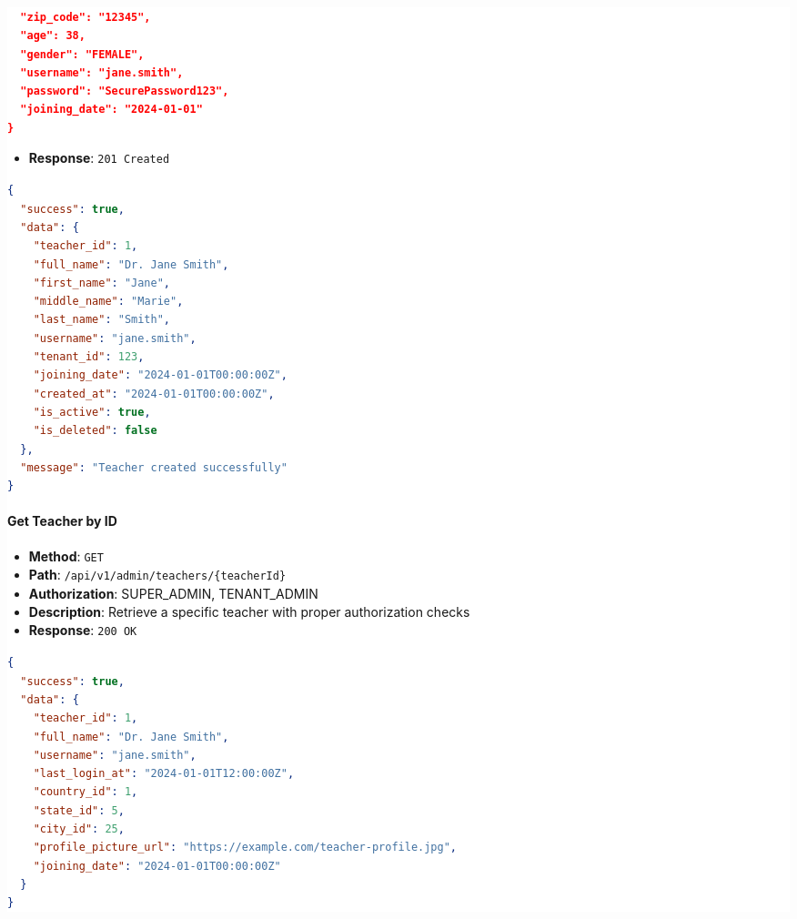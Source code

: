 ```json
  "zip_code": "12345",
  "age": 38,
  "gender": "FEMALE",
  "username": "jane.smith",
  "password": "SecurePassword123",
  "joining_date": "2024-01-01"
}
```
- **Response**: `201 Created`
```json
{
  "success": true,
  "data": {
    "teacher_id": 1,
    "full_name": "Dr. Jane Smith",
    "first_name": "Jane",
    "middle_name": "Marie",
    "last_name": "Smith",
    "username": "jane.smith",
    "tenant_id": 123,
    "joining_date": "2024-01-01T00:00:00Z",
    "created_at": "2024-01-01T00:00:00Z",
    "is_active": true,
    "is_deleted": false
  },
  "message": "Teacher created successfully"
}
```

#### Get Teacher by ID
- **Method**: `GET`
- **Path**: `/api/v1/admin/teachers/{teacherId}`
- **Authorization**: SUPER_ADMIN, TENANT_ADMIN
- **Description**: Retrieve a specific teacher with proper authorization checks
- **Response**: `200 OK`
```json
{
  "success": true,
  "data": {
    "teacher_id": 1,
    "full_name": "Dr. Jane Smith",
    "username": "jane.smith",
    "last_login_at": "2024-01-01T12:00:00Z",
    "country_id": 1,
    "state_id": 5,
    "city_id": 25,
    "profile_picture_url": "https://example.com/teacher-profile.jpg",
    "joining_date": "2024-01-01T00:00:00Z"
  }
}
```
